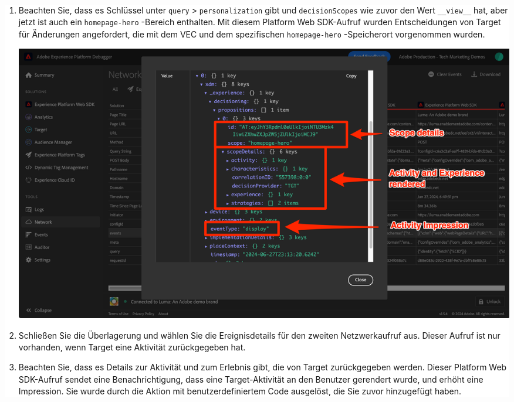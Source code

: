1. Beachten Sie, dass es Schlüssel unter `query` > `personalization` gibt und `decisionScopes` wie zuvor den Wert `__view__` hat, aber jetzt ist auch ein `homepage-hero` -Bereich enthalten. Mit diesem Platform Web SDK-Aufruf wurden Entscheidungen von Target für Änderungen angefordert, die mit dem VEC und dem spezifischen `homepage-hero` -Speicherort vorgenommen wurden.

   ![`__view__` decisionScope request](assets/target-debugger-view-custom-scope.png)

1. Schließen Sie die Überlagerung und wählen Sie die Ereignisdetails für den zweiten Netzwerkaufruf aus. Dieser Aufruf ist nur vorhanden, wenn Target eine Aktivität zurückgegeben hat.
1. Beachten Sie, dass es Details zur Aktivität und zum Erlebnis gibt, die von Target zurückgegeben werden. Dieser Platform Web SDK-Aufruf sendet eine Benachrichtigung, dass eine Target-Aktivität an den Benutzer gerendert wurde, und erhöht eine Impression. Sie wurde durch die Aktion mit benutzerdefiniertem Code ausgelöst, die Sie zuvor hinzugefügt haben.
